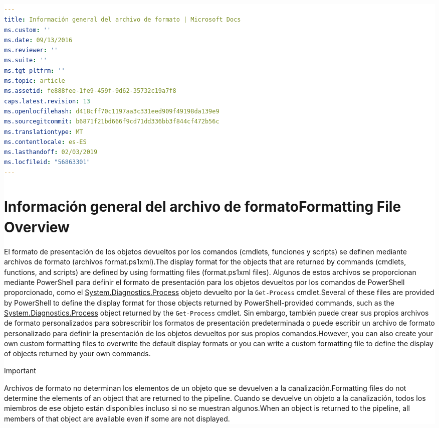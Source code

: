 ```yaml
---
title: Información general del archivo de formato | Microsoft Docs
ms.custom: ''
ms.date: 09/13/2016
ms.reviewer: ''
ms.suite: ''
ms.tgt_pltfrm: ''
ms.topic: article
ms.assetid: fe888fee-1fe9-459f-9d62-35732c19a7f8
caps.latest.revision: 13
ms.openlocfilehash: d418cff70c1197aa3c331eed909f49198da139e9
ms.sourcegitcommit: b6871f21bd666f9cd71dd336bb3f844cf472b56c
ms.translationtype: MT
ms.contentlocale: es-ES
ms.lasthandoff: 02/03/2019
ms.locfileid: "56863301"
---
```

# <a name="formatting-file-overview"></a><span data-ttu-id="33fa7-102">Información general del archivo de formato</span><span class="sxs-lookup"><span data-stu-id="33fa7-102">Formatting File Overview</span></span>

<span data-ttu-id="33fa7-103">El formato de presentación de los objetos devueltos por los comandos (cmdlets, funciones y scripts) se definen mediante archivos de formato (archivos format.ps1xml).</span><span class="sxs-lookup"><span data-stu-id="33fa7-103">The display format for the objects that are returned by commands (cmdlets, functions, and scripts) are defined by using formatting files (format.ps1xml files).</span></span> <span data-ttu-id="33fa7-104">Algunos de estos archivos se proporcionan mediante PowerShell para definir el formato de presentación para los objetos devueltos por los comandos de PowerShell proporcionado, como el [System.Diagnostics.Process](/dotnet/api/System.Diagnostics.Process) objeto devuelto por la `Get-Process` cmdlet.</span><span class="sxs-lookup"><span data-stu-id="33fa7-104">Several of these files are provided by PowerShell to define the display format for those objects returned by PowerShell-provided commands, such as the [System.Diagnostics.Process](/dotnet/api/System.Diagnostics.Process) object returned by the `Get-Process` cmdlet.</span></span> <span data-ttu-id="33fa7-105">Sin embargo, también puede crear sus propios archivos de formato personalizados para sobrescribir los formatos de presentación predeterminada o puede escribir un archivo de formato personalizado para definir la presentación de los objetos devueltos por sus propios comandos.</span><span class="sxs-lookup"><span data-stu-id="33fa7-105">However, you can also create your own custom formatting files to overwrite the default display formats or you can write a custom formatting file to define the display of objects returned by your own commands.</span></span>

> [!IMPORTANT]
> <span data-ttu-id="33fa7-106">Archivos de formato no determinan los elementos de un objeto que se devuelven a la canalización.</span><span class="sxs-lookup"><span data-stu-id="33fa7-106">Formatting files do not determine the elements of an object that are returned to the pipeline.</span></span> <span data-ttu-id="33fa7-107">Cuando se devuelve un objeto a la canalización, todos los miembros de ese objeto están disponibles incluso si no se muestran algunos.</span><span class="sxs-lookup"><span data-stu-id="33fa7-107">When an object is returned to the pipeline, all members of that object are available even if some are not displayed.</span></span>
